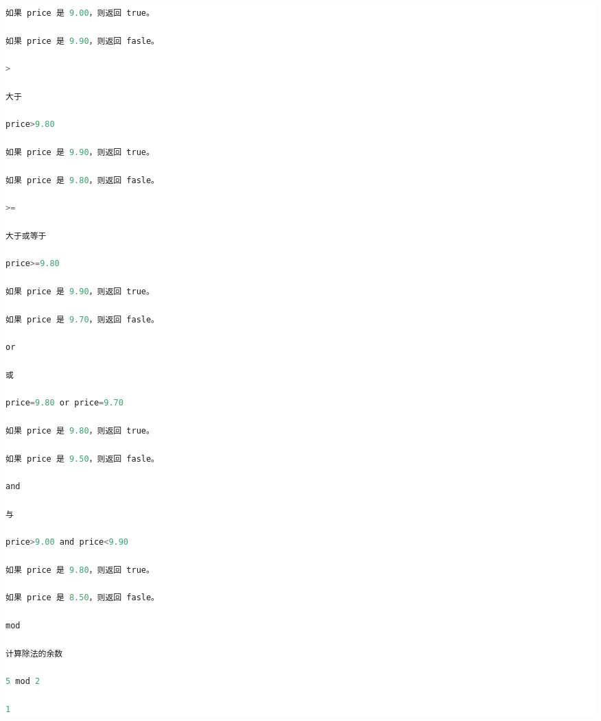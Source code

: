 ```java
如果 price 是 9.00，则返回 true。

如果 price 是 9.90，则返回 fasle。

> 

大于

price>9.80

如果 price 是 9.90，则返回 true。

如果 price 是 9.80，则返回 fasle。

>=

大于或等于

price>=9.80

如果 price 是 9.90，则返回 true。

如果 price 是 9.70，则返回 fasle。

or

或

price=9.80 or price=9.70

如果 price 是 9.80，则返回 true。

如果 price 是 9.50，则返回 fasle。

and

与

price>9.00 and price<9.90

如果 price 是 9.80，则返回 true。

如果 price 是 8.50，则返回 fasle。

mod

计算除法的余数

5 mod 2

1